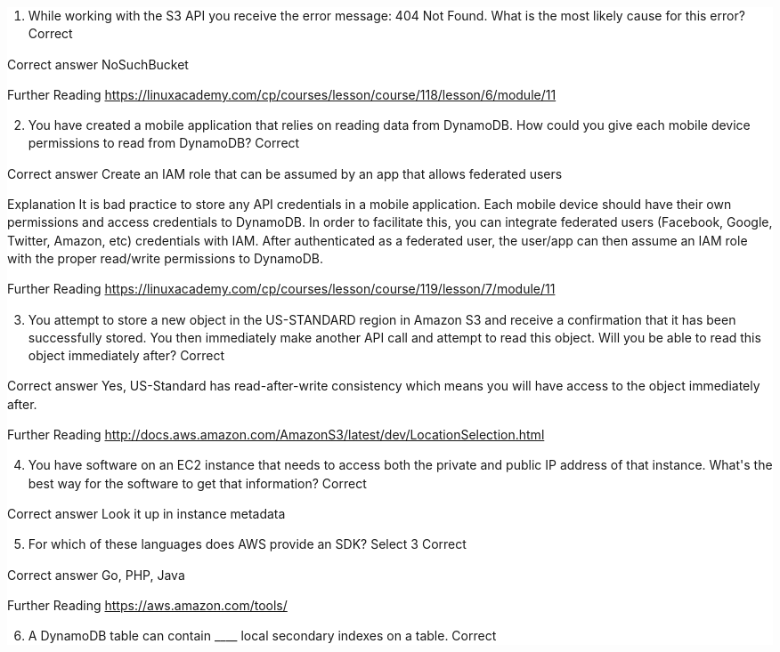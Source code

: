 1) While working with the S3 API you receive the error message: 404 Not Found. What is the most likely cause for this error?
Correct

Correct answer
NoSuchBucket

Further Reading
https://linuxacademy.com/cp/courses/lesson/course/118/lesson/6/module/11

2) You have created a mobile application that relies on reading data from DynamoDB. How could you give each mobile device permissions to read from DynamoDB?
Correct

Correct answer
Create an IAM role that can be assumed by an app that allows federated users

Explanation
It is bad practice to store any API credentials in a mobile application. Each mobile device should have their own permissions and access credentials to DynamoDB. In order to facilitate this, you can integrate federated users (Facebook, Google, Twitter, Amazon, etc) credentials with IAM. After authenticated as a federated user, the user/app can then assume an IAM role with the proper read/write permissions to DynamoDB.

Further Reading
https://linuxacademy.com/cp/courses/lesson/course/119/lesson/7/module/11

3) You attempt to store a new object in the US-STANDARD region in Amazon S3 and receive a confirmation that it has been successfully stored. You then immediately make another API call and attempt to read this object. Will you be able to read this object immediately after?
Correct

Correct answer
Yes, US-Standard has read-after-write consistency which means you will have access to the object immediately after.

Further Reading
http://docs.aws.amazon.com/AmazonS3/latest/dev/LocationSelection.html

4) You have software on an EC2 instance that needs to access both the private and public IP address of that instance. What's the best way for the software to get that information?
Correct

Correct answer
Look it up in instance metadata

5) For which of these languages does AWS provide an SDK? Select 3
Correct

Correct answer
Go, PHP, Java

Further Reading
https://aws.amazon.com/tools/

6) A DynamoDB table can contain ____ local secondary indexes on a table.
Correct
